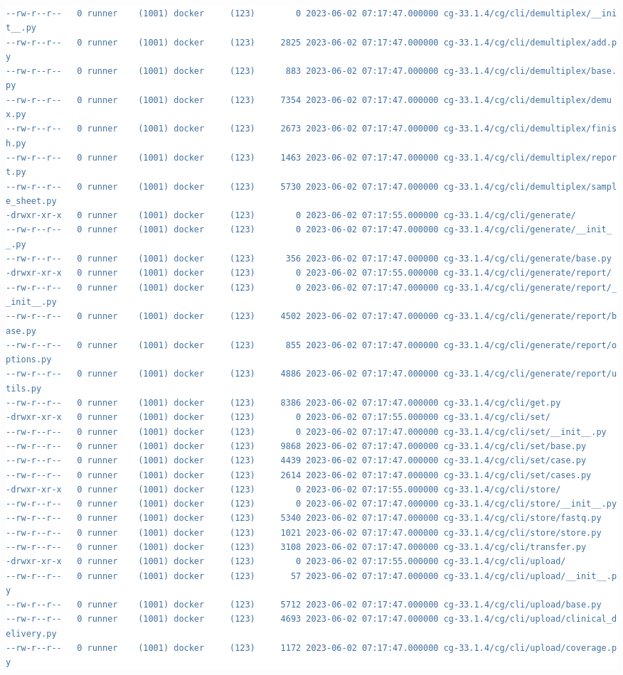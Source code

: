 ```diff
--rw-r--r--   0 runner    (1001) docker     (123)        0 2023-06-02 07:17:47.000000 cg-33.1.4/cg/cli/demultiplex/__init__.py
--rw-r--r--   0 runner    (1001) docker     (123)     2825 2023-06-02 07:17:47.000000 cg-33.1.4/cg/cli/demultiplex/add.py
--rw-r--r--   0 runner    (1001) docker     (123)      883 2023-06-02 07:17:47.000000 cg-33.1.4/cg/cli/demultiplex/base.py
--rw-r--r--   0 runner    (1001) docker     (123)     7354 2023-06-02 07:17:47.000000 cg-33.1.4/cg/cli/demultiplex/demux.py
--rw-r--r--   0 runner    (1001) docker     (123)     2673 2023-06-02 07:17:47.000000 cg-33.1.4/cg/cli/demultiplex/finish.py
--rw-r--r--   0 runner    (1001) docker     (123)     1463 2023-06-02 07:17:47.000000 cg-33.1.4/cg/cli/demultiplex/report.py
--rw-r--r--   0 runner    (1001) docker     (123)     5730 2023-06-02 07:17:47.000000 cg-33.1.4/cg/cli/demultiplex/sample_sheet.py
-drwxr-xr-x   0 runner    (1001) docker     (123)        0 2023-06-02 07:17:55.000000 cg-33.1.4/cg/cli/generate/
--rw-r--r--   0 runner    (1001) docker     (123)        0 2023-06-02 07:17:47.000000 cg-33.1.4/cg/cli/generate/__init__.py
--rw-r--r--   0 runner    (1001) docker     (123)      356 2023-06-02 07:17:47.000000 cg-33.1.4/cg/cli/generate/base.py
-drwxr-xr-x   0 runner    (1001) docker     (123)        0 2023-06-02 07:17:55.000000 cg-33.1.4/cg/cli/generate/report/
--rw-r--r--   0 runner    (1001) docker     (123)        0 2023-06-02 07:17:47.000000 cg-33.1.4/cg/cli/generate/report/__init__.py
--rw-r--r--   0 runner    (1001) docker     (123)     4502 2023-06-02 07:17:47.000000 cg-33.1.4/cg/cli/generate/report/base.py
--rw-r--r--   0 runner    (1001) docker     (123)      855 2023-06-02 07:17:47.000000 cg-33.1.4/cg/cli/generate/report/options.py
--rw-r--r--   0 runner    (1001) docker     (123)     4886 2023-06-02 07:17:47.000000 cg-33.1.4/cg/cli/generate/report/utils.py
--rw-r--r--   0 runner    (1001) docker     (123)     8386 2023-06-02 07:17:47.000000 cg-33.1.4/cg/cli/get.py
-drwxr-xr-x   0 runner    (1001) docker     (123)        0 2023-06-02 07:17:55.000000 cg-33.1.4/cg/cli/set/
--rw-r--r--   0 runner    (1001) docker     (123)        0 2023-06-02 07:17:47.000000 cg-33.1.4/cg/cli/set/__init__.py
--rw-r--r--   0 runner    (1001) docker     (123)     9868 2023-06-02 07:17:47.000000 cg-33.1.4/cg/cli/set/base.py
--rw-r--r--   0 runner    (1001) docker     (123)     4439 2023-06-02 07:17:47.000000 cg-33.1.4/cg/cli/set/case.py
--rw-r--r--   0 runner    (1001) docker     (123)     2614 2023-06-02 07:17:47.000000 cg-33.1.4/cg/cli/set/cases.py
-drwxr-xr-x   0 runner    (1001) docker     (123)        0 2023-06-02 07:17:55.000000 cg-33.1.4/cg/cli/store/
--rw-r--r--   0 runner    (1001) docker     (123)        0 2023-06-02 07:17:47.000000 cg-33.1.4/cg/cli/store/__init__.py
--rw-r--r--   0 runner    (1001) docker     (123)     5340 2023-06-02 07:17:47.000000 cg-33.1.4/cg/cli/store/fastq.py
--rw-r--r--   0 runner    (1001) docker     (123)     1021 2023-06-02 07:17:47.000000 cg-33.1.4/cg/cli/store/store.py
--rw-r--r--   0 runner    (1001) docker     (123)     3108 2023-06-02 07:17:47.000000 cg-33.1.4/cg/cli/transfer.py
-drwxr-xr-x   0 runner    (1001) docker     (123)        0 2023-06-02 07:17:55.000000 cg-33.1.4/cg/cli/upload/
--rw-r--r--   0 runner    (1001) docker     (123)       57 2023-06-02 07:17:47.000000 cg-33.1.4/cg/cli/upload/__init__.py
--rw-r--r--   0 runner    (1001) docker     (123)     5712 2023-06-02 07:17:47.000000 cg-33.1.4/cg/cli/upload/base.py
--rw-r--r--   0 runner    (1001) docker     (123)     4693 2023-06-02 07:17:47.000000 cg-33.1.4/cg/cli/upload/clinical_delivery.py
--rw-r--r--   0 runner    (1001) docker     (123)     1172 2023-06-02 07:17:47.000000 cg-33.1.4/cg/cli/upload/coverage.py
```